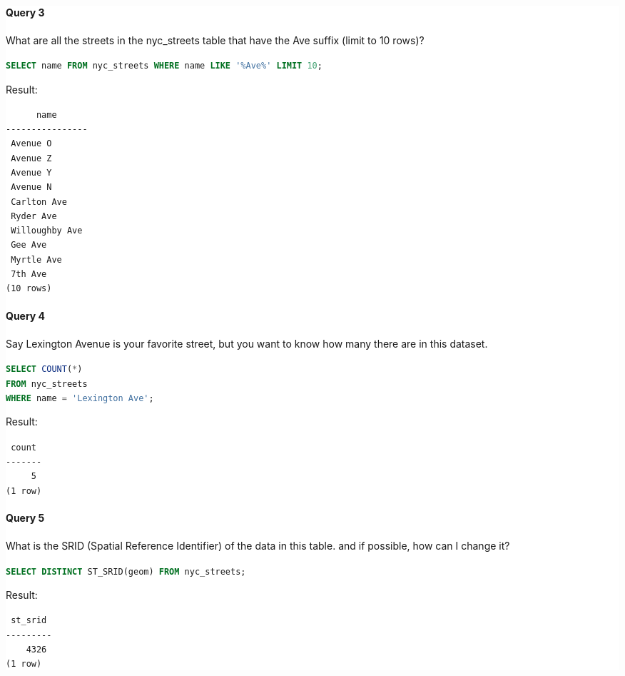 #### Query 3

What are all the streets in the nyc_streets table that have the Ave suffix (limit to 10 rows)?

```sql
SELECT name FROM nyc_streets WHERE name LIKE '%Ave%' LIMIT 10;
```

Result:

```text
      name
----------------
 Avenue O
 Avenue Z
 Avenue Y
 Avenue N
 Carlton Ave
 Ryder Ave
 Willoughby Ave
 Gee Ave
 Myrtle Ave
 7th Ave
(10 rows)
```

#### Query 4

Say Lexington Avenue is your favorite street, but you want to know how many there are in this dataset.

```sql
SELECT COUNT(*)
FROM nyc_streets
WHERE name = 'Lexington Ave';
```

Result:

```text
 count
-------
     5
(1 row)
```

#### Query 5

What is the SRID (Spatial Reference Identifier) of the data in this table.
and if possible, how can I change it?

```sql
SELECT DISTINCT ST_SRID(geom) FROM nyc_streets;
```

Result:

```text
 st_srid
---------
    4326
(1 row)
```
